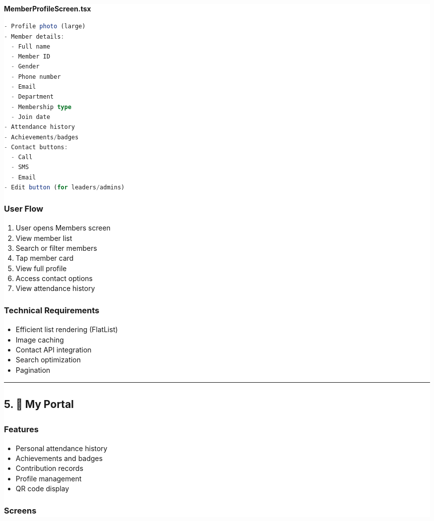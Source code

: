 **MemberProfileScreen.tsx**
```typescript
- Profile photo (large)
- Member details:
  - Full name
  - Member ID
  - Gender
  - Phone number
  - Email
  - Department
  - Membership type
  - Join date
- Attendance history
- Achievements/badges
- Contact buttons:
  - Call
  - SMS
  - Email
- Edit button (for leaders/admins)
```

### User Flow
1. User opens Members screen
2. View member list
3. Search or filter members
4. Tap member card
5. View full profile
6. Access contact options
7. View attendance history

### Technical Requirements
- Efficient list rendering (FlatList)
- Image caching
- Contact API integration
- Search optimization
- Pagination

---

## 5. 👤 My Portal

### Features
- Personal attendance history
- Achievements and badges
- Contribution records
- Profile management
- QR code display

### Screens
